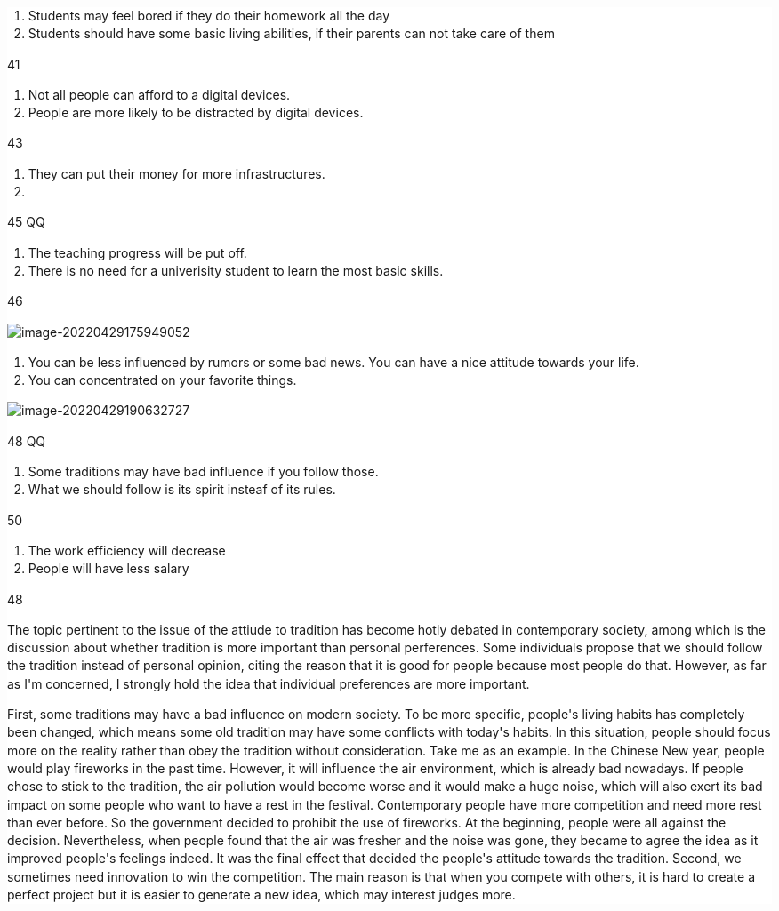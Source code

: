 1. Students may feel bored if they do their homework all the day 
2. Students should have some basic living abilities, if their parents can not take care of them 

41

1. Not all people can afford to a digital devices. 
2. People are more likely to be distracted by digital devices.

43 

1.  They can put their money for more infrastructures. 
2.  

45  QQ

1. The teaching progress will be put off. 
2. There is no need for a univerisity student to learn the most basic skills.

46

![image-20220429175949052](https://raw.githubusercontent.com/RNCHEN/photo-326/master/blogImg/image-20220429175949052.png)

1. You can be less influenced by rumors or some bad news. You can have a nice attitude towards your life.  
2. You can concentrated on your favorite things.

![image-20220429190632727](https://raw.githubusercontent.com/RNCHEN/photo-326/master/blogImg/image-20220429190632727.png)

48 QQ

1. Some traditions may have bad influence if you follow those. 
2. What we should follow is its spirit insteaf of its rules. 

50 

1. The work efficiency will decrease 
2. People will have less salary 



48 

The topic pertinent to the issue of the attiude to tradition has become hotly debated in contemporary society, among which is the discussion about whether tradition is more important than personal perferences. Some individuals propose that we should follow the tradition instead of personal opinion, citing the reason that it is good for people because most people do that. However, as far as I'm concerned, I strongly hold the idea that individual preferences are more important. 

First, some traditions may have a bad influence on modern society. To be more specific, people's living habits has completely been changed, which means some old tradition may have some conflicts with today's habits. In this situation, people should focus more on the reality rather than obey the tradition without consideration. 
Take me as an example. In the Chinese New year, people would play fireworks in the past time. However, it will influence the air environment, which is already bad nowadays. If people chose to stick to the tradition, the air pollution would become worse and it would make a huge noise, which will also exert its bad impact on some people who want to have a rest in the festival. Contemporary people have more competition and need more rest than ever before. So the government decided to prohibit the use of fireworks. At the beginning, people were all against the decision. Nevertheless, when people found that the air was fresher and the noise was gone, they became to agree the idea as it improved people's feelings indeed. It was the final effect that decided the people's attitude towards the tradition. 
Second, we sometimes need innovation to win the competition. The main reason is that when you compete with others, it is hard to create a perfect project but it is easier to generate a new idea, which may interest judges more. 